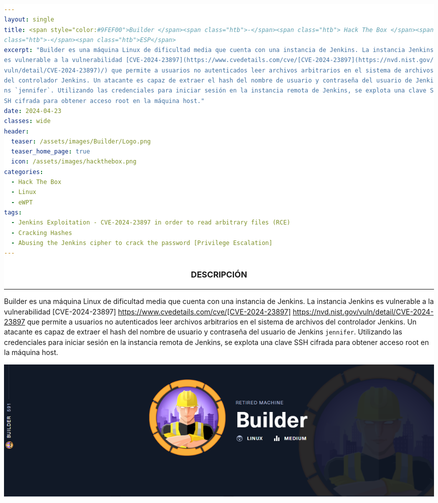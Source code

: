 ```yaml
---
layout: single
title: <span style="color:#9FEF00">Builder </span><span class="htb">-</span><span class="htb"> Hack The Box </span><span class="htb">-</span><span class="htb">ESP</span>
excerpt: "Builder es una máquina Linux de dificultad media que cuenta con una instancia de Jenkins. La instancia Jenkins es vulnerable a la vulnerabilidad [CVE-2024-23897](https://www.cvedetails.com/cve/[CVE-2024-23897](https://nvd.nist.gov/vuln/detail/CVE-2024-23897)/) que permite a usuarios no autenticados leer archivos arbitrarios en el sistema de archivos del controlador Jenkins. Un atacante es capaz de extraer el hash del nombre de usuario y contraseña del usuario de Jenkins `jennifer`. Utilizando las credenciales para iniciar sesión en la instancia remota de Jenkins, se explota una clave SSH cifrada para obtener acceso root en la máquina host."
date: 2024-04-23
classes: wide
header:
  teaser: /assets/images/Builder/Logo.png
  teaser_home_page: true
  icon: /assets/images/hackthebox.png
categories:
  - Hack The Box
  - Linux 
  - eWPT
tags:  
  - Jenkins Exploitation - CVE-2024-23897 in order to read arbitrary files (RCE)
  - Cracking Hashes 
  - Abusing the Jenkins cipher to crack the password [Privilege Escalation]
---
```

<h3 style="text-align:center">DESCRIPCIÓN</h3><hr>

Builder es una máquina Linux de dificultad media que cuenta con una instancia de Jenkins. La instancia Jenkins es vulnerable a la vulnerabilidad [CVE-2024-23897] https://www.cvedetails.com/cve/[CVE-2024-23897] https://nvd.nist.gov/vuln/detail/CVE-2024-23897 que permite a usuarios no autenticados leer archivos arbitrarios en el sistema de archivos del controlador Jenkins. Un atacante es capaz de extraer el hash del nombre de usuario y contraseña del usuario de Jenkins `jennifer`. Utilizando las credenciales para iniciar sesión en la instancia remota de Jenkins, se explota una clave SSH cifrada para obtener acceso root en la máquina host.

![](../assets/images/Builder/BuilderPortada.png)
